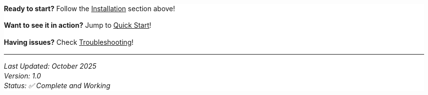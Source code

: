 
**Ready to start?** Follow the [Installation](#installation) section above!

**Want to see it in action?** Jump to [Quick Start](#quick-start)!

**Having issues?** Check [Troubleshooting](#troubleshooting)!

---

*Last Updated: October 2025*  
*Version: 1.0*  
*Status: ✅ Complete and Working*
